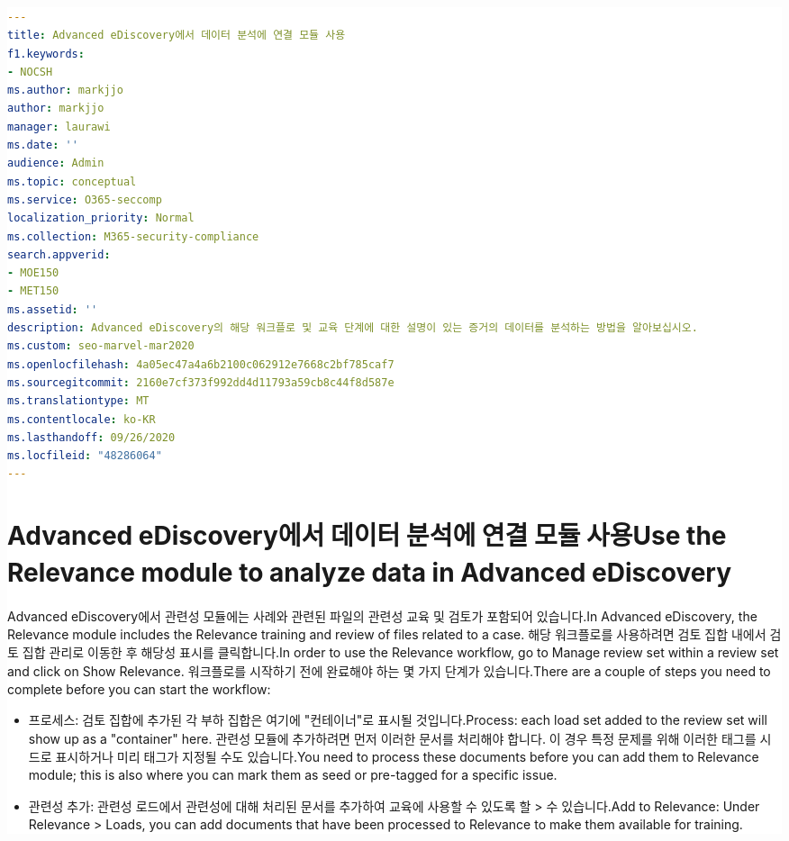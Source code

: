 ```yaml
---
title: Advanced eDiscovery에서 데이터 분석에 연결 모듈 사용
f1.keywords:
- NOCSH
ms.author: markjjo
author: markjjo
manager: laurawi
ms.date: ''
audience: Admin
ms.topic: conceptual
ms.service: O365-seccomp
localization_priority: Normal
ms.collection: M365-security-compliance
search.appverid:
- MOE150
- MET150
ms.assetid: ''
description: Advanced eDiscovery의 해당 워크플로 및 교육 단계에 대한 설명이 있는 증거의 데이터를 분석하는 방법을 알아보십시오.
ms.custom: seo-marvel-mar2020
ms.openlocfilehash: 4a05ec47a4a6b2100c062912e7668c2bf785caf7
ms.sourcegitcommit: 2160e7cf373f992dd4d11793a59cb8c44f8d587e
ms.translationtype: MT
ms.contentlocale: ko-KR
ms.lasthandoff: 09/26/2020
ms.locfileid: "48286064"
---
```

# <a name="use-the-relevance-module-to-analyze-data-in-advanced-ediscovery"></a><span data-ttu-id="77009-103">Advanced eDiscovery에서 데이터 분석에 연결 모듈 사용</span><span class="sxs-lookup"><span data-stu-id="77009-103">Use the Relevance module to analyze data in Advanced eDiscovery</span></span>

<span data-ttu-id="77009-104">Advanced eDiscovery에서 관련성 모듈에는 사례와 관련된 파일의 관련성 교육 및 검토가 포함되어 있습니다.</span><span class="sxs-lookup"><span data-stu-id="77009-104">In Advanced eDiscovery, the Relevance module includes the Relevance training and review of files related to a case.</span></span> <span data-ttu-id="77009-105">해당 워크플로를 사용하려면 검토 집합 내에서 검토 집합 관리로 이동한 후 해당성 표시를 클릭합니다.</span><span class="sxs-lookup"><span data-stu-id="77009-105">In order to use the Relevance workflow, go to Manage review set within a review set and click on Show Relevance.</span></span> <span data-ttu-id="77009-106">워크플로를 시작하기 전에 완료해야 하는 몇 가지 단계가 있습니다.</span><span class="sxs-lookup"><span data-stu-id="77009-106">There are a couple of steps you need to complete before you can start the workflow:</span></span>

- <span data-ttu-id="77009-107">프로세스: 검토 집합에 추가된 각 부하 집합은 여기에 "컨테이너"로 표시될 것입니다.</span><span class="sxs-lookup"><span data-stu-id="77009-107">Process: each load set added to the review set will show up as a "container" here.</span></span> <span data-ttu-id="77009-108">관련성 모듈에 추가하려면 먼저 이러한 문서를 처리해야 합니다. 이 경우 특정 문제를 위해 이러한 태그를 시드로 표시하거나 미리 태그가 지정될 수도 있습니다.</span><span class="sxs-lookup"><span data-stu-id="77009-108">You need to process these documents before you can add them to Relevance module; this is also where you can mark them as seed or pre-tagged for a specific issue.</span></span>

- <span data-ttu-id="77009-109">관련성 추가: 관련성 로드에서 관련성에 대해 처리된 문서를 추가하여 교육에 사용할 수 있도록 할 \> 수 있습니다.</span><span class="sxs-lookup"><span data-stu-id="77009-109">Add to Relevance: Under Relevance \> Loads, you can add documents that have been processed to Relevance to make them available for training.</span></span>
